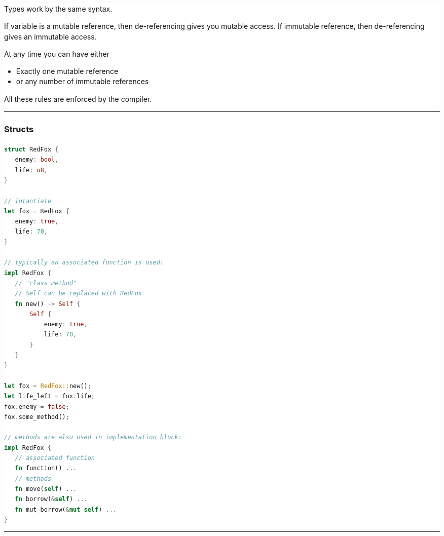 Types work by the same syntax.

If variable is a mutable reference,
then de-referencing gives you mutable access.
If immutable reference, then de-referencing
gives an immutable access.

At any time you can have either
- Exactly one mutable reference
- or any number of immutable references

All these rules are enforced by the compiler.

---
### Structs
 ```rust 
 struct RedFox {
    enemy: bool,
    life: u8,
}

// Intantiate
let fox = RedFox {
    enemy: true,
    life: 70,
}

// typically an associated function is used:
impl RedFox {
    // "class method"
    // Self can be replaced with RedFox
    fn new() -> Self {
        Self {
            enemy: true,
            life: 70,
        }
    }
}

let fox = RedFox::new();
let life_left = fox.life;
fox.enemy = false;
fox.some_method();

// methods are also used in implementation block:
impl RedFox {
    // associated function
    fn function() ...
    // methods
    fn move(self) ...
    fn borrow(&self) ...
    fn mut_borrow(&mut self) ...
}
 ```

---